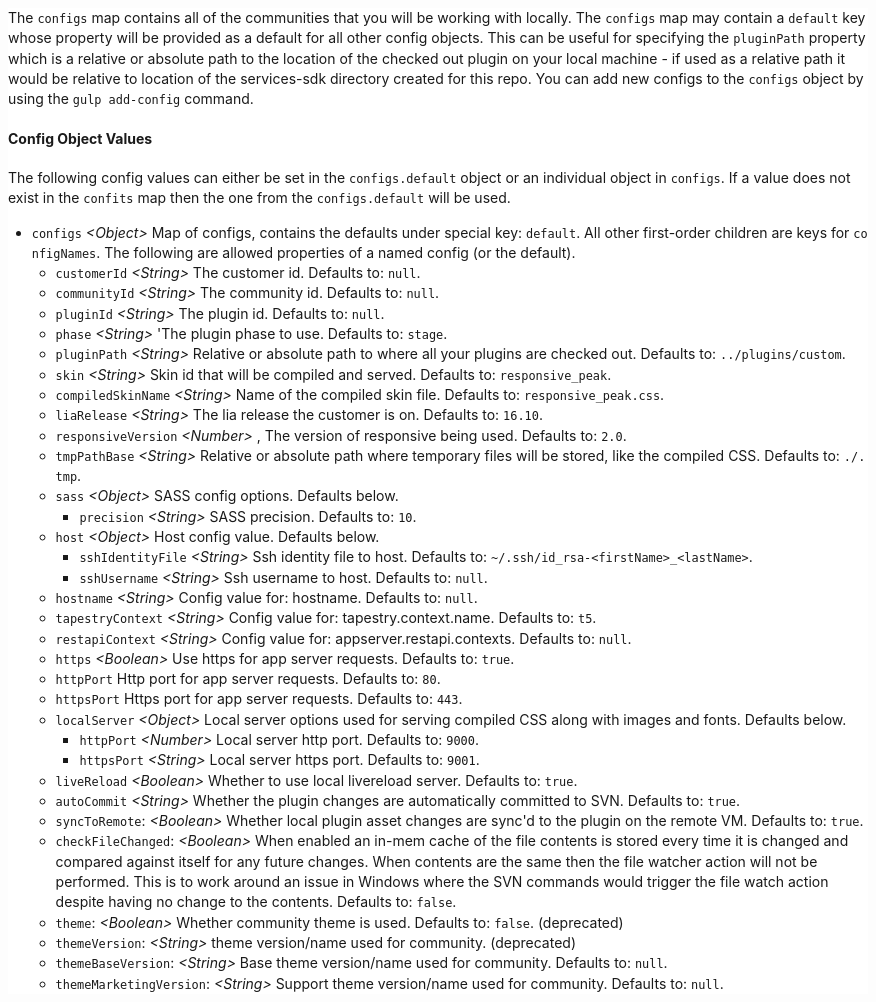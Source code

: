 The `configs` map contains all of the communities that you will be working with locally. The `configs` map may 
contain a `default` key whose property will be provided as a default for all other config objects. This can be useful 
for specifying the `pluginPath` property which is a relative or absolute path to the location of the checked out 
plugin on your local machine - if used as a relative path it would be relative to location of the services-sdk 
directory created for this repo. You can add new configs to the `configs` object by using the `gulp add-config` command.

#### Config Object Values 

The following config values can either be set in the `configs.default` object or an individual object in `configs`. If 
a value does not exist in the `confits` map then the one from the `configs.default` will be used.

* `configs` _\<Object\>_ Map of configs, contains the defaults under special key: `default`. All other first-order children are keys for `configNames`. The following are allowed properties of a named config (or the default). 
  * `customerId` _\<String\>_ The customer id. Defaults to: `null`.
  * `communityId` _\<String\>_ The community id. Defaults to: `null`.
  * `pluginId` _\<String\>_ The plugin id. Defaults to: `null`.
  * `phase` _\<String\>_ 'The plugin phase to use. Defaults to: `stage`.
  * `pluginPath` _\<String\>_ Relative or absolute path to where all your plugins are checked out. Defaults to: `../plugins/custom`.
  * `skin` _\<String\>_ Skin id that will be compiled and served. Defaults to: `responsive_peak`.
  * `compiledSkinName` _\<String\>_ Name of the compiled skin file. Defaults to: `responsive_peak.css`.
  * `liaRelease` _\<String\>_ The lia release the customer is on. Defaults to: `16.10`.
  * `responsiveVersion` _\<Number\>_ , The version of responsive being used. Defaults to: `2.0`.
  * `tmpPathBase` _\<String\>_ Relative or absolute path where temporary files will be stored, like the compiled CSS. Defaults to: `./.tmp`.
  * `sass` _\<Object\>_ SASS config options. Defaults below.
    * `precision` _\<String\>_ SASS precision. Defaults to: `10`.
  * `host` _\<Object\>_ Host config value. Defaults below.
    * `sshIdentityFile` _\<String\>_ Ssh identity file to host. Defaults to: `~/.ssh/id_rsa-<firstName>_<lastName>`.
    * `sshUsername` _\<String\>_ Ssh username to host. Defaults to: `null`.  
  * `hostname` _\<String\>_ Config value for: hostname. Defaults to: `null`.
  * `tapestryContext` _\<String\>_ Config value for: tapestry.context.name. Defaults to: `t5`.
  * `restapiContext` _\<String\>_ Config value for: appserver.restapi.contexts. Defaults to: `null`.
  * `https` _\<Boolean\>_ Use https for app server requests. Defaults to: `true`.
  * `httpPort` Http port for app server requests. Defaults to: `80`.
  * `httpsPort` Https port for app server requests. Defaults to: `443`.
  * `localServer` _\<Object\>_ Local server options used for serving compiled CSS along with images and fonts. Defaults below.
    * `httpPort` _\<Number\>_ Local server http port. Defaults to: `9000`.
    * `httpsPort` _\<String\>_ Local server https port. Defaults to: `9001`.
  * `liveReload` _\<Boolean\>_ Whether to use local livereload server. Defaults to: `true`.
  * `autoCommit` _\<String\>_ Whether the plugin changes are automatically committed to SVN. Defaults to: `true`.
  * `syncToRemote`: _\<Boolean\>_ Whether local plugin asset changes are sync'd to the plugin on the remote VM. Defaults to: `true`.
  * `checkFileChanged`: _\<Boolean\>_ When enabled an in-mem cache of the file contents is stored every time it is changed and compared against itself for any future changes. When contents are the same then the file watcher action will not be performed. This is to work around an issue in Windows where the SVN commands would trigger the file watch action despite having no change to the contents. Defaults to: `false`.
  * `theme`: _\<Boolean\>_ Whether community theme is used. Defaults to: `false`. (deprecated)
  * `themeVersion`: _\<String\>_ theme version/name used for community. (deprecated)
  * `themeBaseVersion`: _\<String\>_ Base theme version/name used for community. Defaults to: `null`.
  * `themeMarketingVersion`: _\<String\>_ Support theme version/name used for community. Defaults to: `null`.